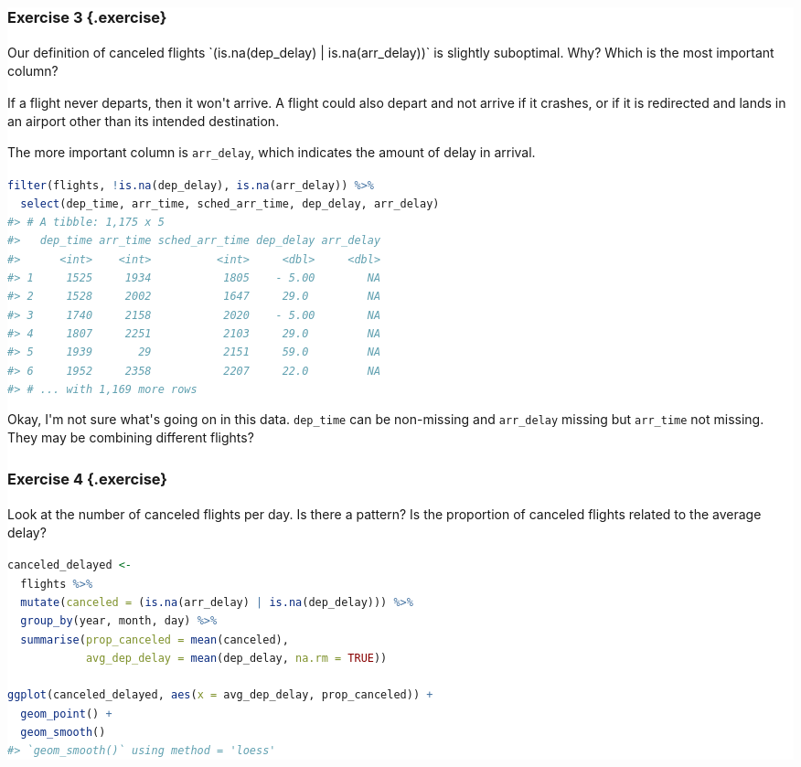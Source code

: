 


</div>

### Exercise 3 {.exercise}


<div class='question'>
Our definition of canceled flights `(is.na(dep_delay) | is.na(arr_delay))` is slightly suboptimal. Why? Which is the most important column?
</div>


<div class='answer'>

If a flight never departs, then it won't arrive.
A flight could also depart and not arrive if it crashes, or if it is redirected and lands in an airport other than its intended destination.

The more important column is `arr_delay`, which indicates the amount of delay in arrival.

```r
filter(flights, !is.na(dep_delay), is.na(arr_delay)) %>%
  select(dep_time, arr_time, sched_arr_time, dep_delay, arr_delay)
#> # A tibble: 1,175 x 5
#>   dep_time arr_time sched_arr_time dep_delay arr_delay
#>      <int>    <int>          <int>     <dbl>     <dbl>
#> 1     1525     1934           1805    - 5.00        NA
#> 2     1528     2002           1647     29.0         NA
#> 3     1740     2158           2020    - 5.00        NA
#> 4     1807     2251           2103     29.0         NA
#> 5     1939       29           2151     59.0         NA
#> 6     1952     2358           2207     22.0         NA
#> # ... with 1,169 more rows
```
Okay, I'm not sure what's going on in this data. `dep_time` can be non-missing and `arr_delay` missing but `arr_time` not missing.
They may be combining different flights?

</div>

### Exercise 4 {.exercise}


<div class='question'>
Look at the number of canceled flights per day. Is there a pattern? Is the proportion of canceled flights related to the average delay?
</div>


<div class='answer'>


```r
canceled_delayed <-
  flights %>%
  mutate(canceled = (is.na(arr_delay) | is.na(dep_delay))) %>%
  group_by(year, month, day) %>%
  summarise(prop_canceled = mean(canceled),
            avg_dep_delay = mean(dep_delay, na.rm = TRUE))

ggplot(canceled_delayed, aes(x = avg_dep_delay, prop_canceled)) +
  geom_point() +
  geom_smooth()
#> `geom_smooth()` using method = 'loess'
```
